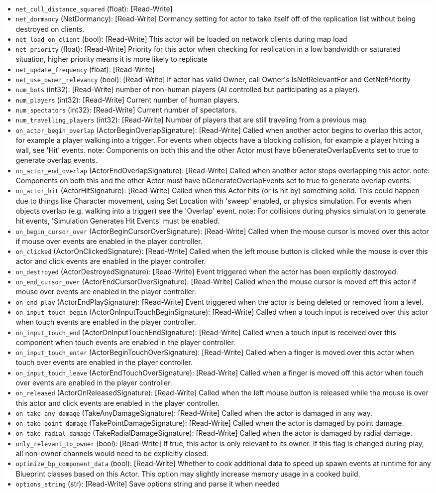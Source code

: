 - ``net_cull_distance_squared`` (float):  [Read-Write]
- ``net_dormancy`` (NetDormancy):  [Read-Write] Dormancy setting for actor to take itself off of the replication list without being destroyed on clients.
- ``net_load_on_client`` (bool):  [Read-Write] This actor will be loaded on network clients during map load
- ``net_priority`` (float):  [Read-Write] Priority for this actor when checking for replication in a low bandwidth or saturated situation, higher priority means it is more likely to replicate
- ``net_update_frequency`` (float):  [Read-Write]
- ``net_use_owner_relevancy`` (bool):  [Read-Write] If actor has valid Owner, call Owner's IsNetRelevantFor and GetNetPriority
- ``num_bots`` (int32):  [Read-Write] number of non-human players (AI controlled but participating as a player).
- ``num_players`` (int32):  [Read-Write] Current number of human players.
- ``num_spectators`` (int32):  [Read-Write] Current number of spectators.
- ``num_travelling_players`` (int32):  [Read-Write] Number of players that are still traveling from a previous map
- ``on_actor_begin_overlap`` (ActorBeginOverlapSignature):  [Read-Write] Called when another actor begins to overlap this actor, for example a player walking into a trigger.
  For events when objects have a blocking collision, for example a player hitting a wall, see 'Hit' events.
  note: Components on both this and the other Actor must have bGenerateOverlapEvents set to true to generate overlap events.
- ``on_actor_end_overlap`` (ActorEndOverlapSignature):  [Read-Write] Called when another actor stops overlapping this actor.
  note: Components on both this and the other Actor must have bGenerateOverlapEvents set to true to generate overlap events.
- ``on_actor_hit`` (ActorHitSignature):  [Read-Write] Called when this Actor hits (or is hit by) something solid. This could happen due to things like Character movement, using Set Location with 'sweep' enabled, or physics simulation.
  For events when objects overlap (e.g. walking into a trigger) see the 'Overlap' event.
  note: For collisions during physics simulation to generate hit events, 'Simulation Generates Hit Events' must be enabled.
- ``on_begin_cursor_over`` (ActorBeginCursorOverSignature):  [Read-Write] Called when the mouse cursor is moved over this actor if mouse over events are enabled in the player controller.
- ``on_clicked`` (ActorOnClickedSignature):  [Read-Write] Called when the left mouse button is clicked while the mouse is over this actor and click events are enabled in the player controller.
- ``on_destroyed`` (ActorDestroyedSignature):  [Read-Write] Event triggered when the actor has been explicitly destroyed.
- ``on_end_cursor_over`` (ActorEndCursorOverSignature):  [Read-Write] Called when the mouse cursor is moved off this actor if mouse over events are enabled in the player controller.
- ``on_end_play`` (ActorEndPlaySignature):  [Read-Write] Event triggered when the actor is being deleted or removed from a level.
- ``on_input_touch_begin`` (ActorOnInputTouchBeginSignature):  [Read-Write] Called when a touch input is received over this actor when touch events are enabled in the player controller.
- ``on_input_touch_end`` (ActorOnInputTouchEndSignature):  [Read-Write] Called when a touch input is received over this component when touch events are enabled in the player controller.
- ``on_input_touch_enter`` (ActorBeginTouchOverSignature):  [Read-Write] Called when a finger is moved over this actor when touch over events are enabled in the player controller.
- ``on_input_touch_leave`` (ActorEndTouchOverSignature):  [Read-Write] Called when a finger is moved off this actor when touch over events are enabled in the player controller.
- ``on_released`` (ActorOnReleasedSignature):  [Read-Write] Called when the left mouse button is released while the mouse is over this actor and click events are enabled in the player controller.
- ``on_take_any_damage`` (TakeAnyDamageSignature):  [Read-Write] Called when the actor is damaged in any way.
- ``on_take_point_damage`` (TakePointDamageSignature):  [Read-Write] Called when the actor is damaged by point damage.
- ``on_take_radial_damage`` (TakeRadialDamageSignature):  [Read-Write] Called when the actor is damaged by radial damage.
- ``only_relevant_to_owner`` (bool):  [Read-Write] If true, this actor is only relevant to its owner. If this flag is changed during play, all non-owner channels would need to be explicitly closed.
- ``optimize_bp_component_data`` (bool):  [Read-Write] Whether to cook additional data to speed up spawn events at runtime for any Blueprint classes based on this Actor. This option may slightly increase memory usage in a cooked build.
- ``options_string`` (str):  [Read-Write] Save options string and parse it when needed